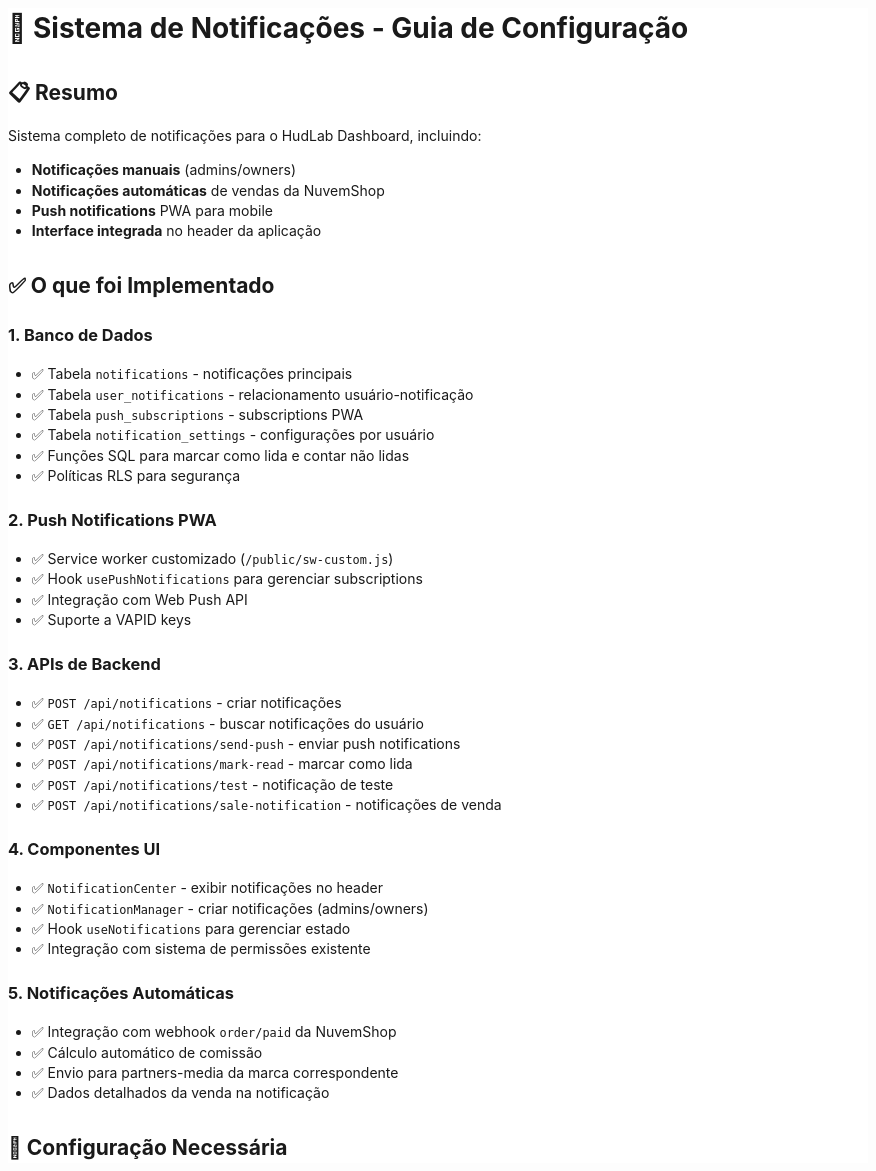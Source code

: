 # 🔔 Sistema de Notificações - Guia de Configuração

## 📋 Resumo

Sistema completo de notificações para o HudLab Dashboard, incluindo:
- **Notificações manuais** (admins/owners)
- **Notificações automáticas** de vendas da NuvemShop
- **Push notifications** PWA para mobile
- **Interface integrada** no header da aplicação

## ✅ O que foi Implementado

### 1. **Banco de Dados**
- ✅ Tabela `notifications` - notificações principais
- ✅ Tabela `user_notifications` - relacionamento usuário-notificação
- ✅ Tabela `push_subscriptions` - subscriptions PWA
- ✅ Tabela `notification_settings` - configurações por usuário
- ✅ Funções SQL para marcar como lida e contar não lidas
- ✅ Políticas RLS para segurança

### 2. **Push Notifications PWA**
- ✅ Service worker customizado (`/public/sw-custom.js`)
- ✅ Hook `usePushNotifications` para gerenciar subscriptions
- ✅ Integração com Web Push API
- ✅ Suporte a VAPID keys

### 3. **APIs de Backend**
- ✅ `POST /api/notifications` - criar notificações
- ✅ `GET /api/notifications` - buscar notificações do usuário
- ✅ `POST /api/notifications/send-push` - enviar push notifications
- ✅ `POST /api/notifications/mark-read` - marcar como lida
- ✅ `POST /api/notifications/test` - notificação de teste
- ✅ `POST /api/notifications/sale-notification` - notificações de venda

### 4. **Componentes UI**
- ✅ `NotificationCenter` - exibir notificações no header
- ✅ `NotificationManager` - criar notificações (admins/owners)
- ✅ Hook `useNotifications` para gerenciar estado
- ✅ Integração com sistema de permissões existente

### 5. **Notificações Automáticas**
- ✅ Integração com webhook `order/paid` da NuvemShop
- ✅ Cálculo automático de comissão
- ✅ Envio para partners-media da marca correspondente
- ✅ Dados detalhados da venda na notificação

## 🔧 Configuração Necessária
